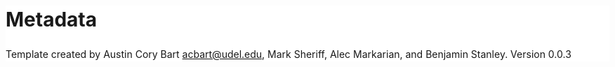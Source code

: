 # Metadata
Template created by Austin Cory Bart acbart@udel.edu, Mark Sheriff, Alec Markarian, and Benjamin Stanley.
Version 0.0.3
